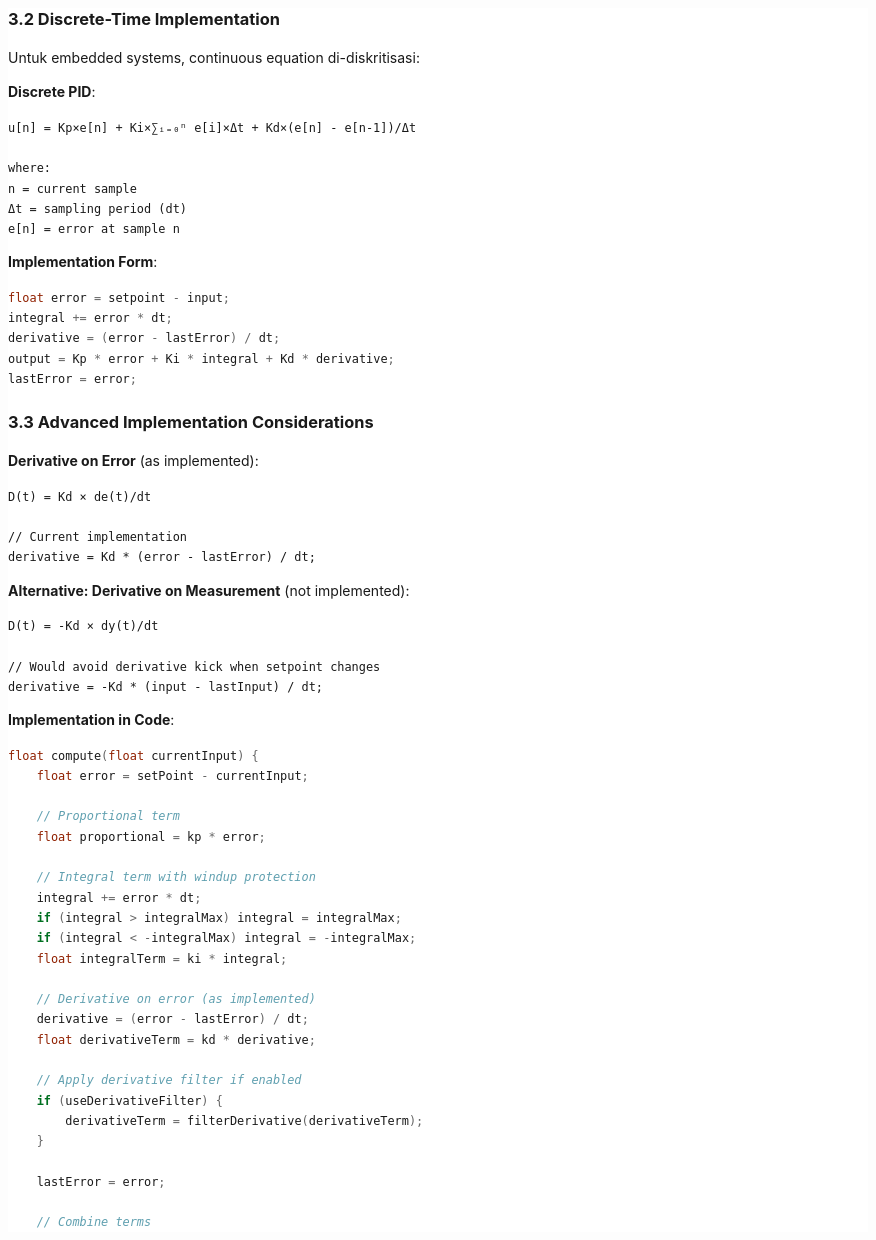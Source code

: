 ### 3.2 Discrete-Time Implementation

Untuk embedded systems, continuous equation di-diskritisasi:

**Discrete PID**:
```
u[n] = Kp×e[n] + Ki×∑ᵢ₌₀ⁿ e[i]×Δt + Kd×(e[n] - e[n-1])/Δt

where:
n = current sample
Δt = sampling period (dt)
e[n] = error at sample n
```

**Implementation Form**:
```cpp
float error = setpoint - input;
integral += error * dt;
derivative = (error - lastError) / dt;
output = Kp * error + Ki * integral + Kd * derivative;
lastError = error;
```

### 3.3 Advanced Implementation Considerations

**Derivative on Error** (as implemented):
```
D(t) = Kd × de(t)/dt

// Current implementation
derivative = Kd * (error - lastError) / dt;
```

**Alternative: Derivative on Measurement** (not implemented):
```
D(t) = -Kd × dy(t)/dt

// Would avoid derivative kick when setpoint changes
derivative = -Kd * (input - lastInput) / dt;
```

**Implementation in Code**:
```cpp
float compute(float currentInput) {
    float error = setPoint - currentInput;
    
    // Proportional term
    float proportional = kp * error;
    
    // Integral term with windup protection
    integral += error * dt;
    if (integral > integralMax) integral = integralMax;
    if (integral < -integralMax) integral = -integralMax;
    float integralTerm = ki * integral;
    
    // Derivative on error (as implemented)
    derivative = (error - lastError) / dt;
    float derivativeTerm = kd * derivative;
    
    // Apply derivative filter if enabled
    if (useDerivativeFilter) {
        derivativeTerm = filterDerivative(derivativeTerm);
    }
    
    lastError = error;
    
    // Combine terms
```